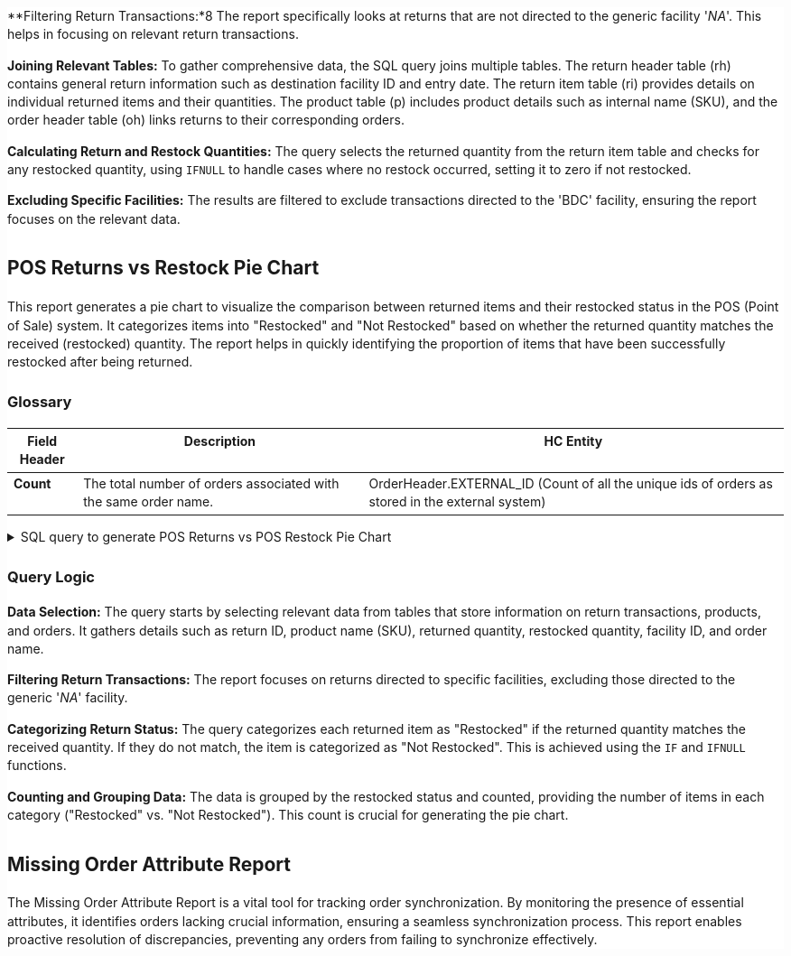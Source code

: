 \*\*Filtering Return Transactions:\*8 The report specifically looks at returns that are not directed to the generic facility '_NA_'. This helps in focusing on relevant return transactions.

**Joining Relevant Tables:** To gather comprehensive data, the SQL query joins multiple tables. The return header table (rh) contains general return information such as destination facility ID and entry date. The return item table (ri) provides details on individual returned items and their quantities. The product table (p) includes product details such as internal name (SKU), and the order header table (oh) links returns to their corresponding orders.

**Calculating Return and Restock Quantities:** The query selects the returned quantity from the return item table and checks for any restocked quantity, using `IFNULL` to handle cases where no restock occurred, setting it to zero if not restocked.

**Excluding Specific Facilities:** The results are filtered to exclude transactions directed to the 'BDC' facility, ensuring the report focuses on the relevant data.

## POS Returns vs Restock Pie Chart

This report generates a pie chart to visualize the comparison between returned items and their restocked status in the POS (Point of Sale) system. It categorizes items into "Restocked" and "Not Restocked" based on whether the returned quantity matches the received (restocked) quantity. The report helps in quickly identifying the proportion of items that have been successfully restocked after being returned.

### Glossary

| Field Header | Description                                                     | HC Entity                                                                                         |
| ------------ | --------------------------------------------------------------- | ------------------------------------------------------------------------------------------------- |
| **Count**    | The total number of orders associated with the same order name. | OrderHeader.EXTERNAL\_ID (Count of all the unique ids of orders as stored in the external system) |

<details><summary>SQL query to generate POS Returns vs POS Restock Pie Chart</summary></details>

### Query Logic

**Data Selection:** The query starts by selecting relevant data from tables that store information on return transactions, products, and orders. It gathers details such as return ID, product name (SKU), returned quantity, restocked quantity, facility ID, and order name.

**Filtering Return Transactions:** The report focuses on returns directed to specific facilities, excluding those directed to the generic '_NA_' facility.

**Categorizing Return Status:** The query categorizes each returned item as "Restocked" if the returned quantity matches the received quantity. If they do not match, the item is categorized as "Not Restocked". This is achieved using the `IF` and `IFNULL` functions.

**Counting and Grouping Data:** The data is grouped by the restocked status and counted, providing the number of items in each category ("Restocked" vs. "Not Restocked"). This count is crucial for generating the pie chart.

## Missing Order Attribute Report

The Missing Order Attribute Report is a vital tool for tracking order synchronization. By monitoring the presence of essential attributes, it identifies orders lacking crucial information, ensuring a seamless synchronization process. This report enables proactive resolution of discrepancies, preventing any orders from failing to synchronize effectively.
